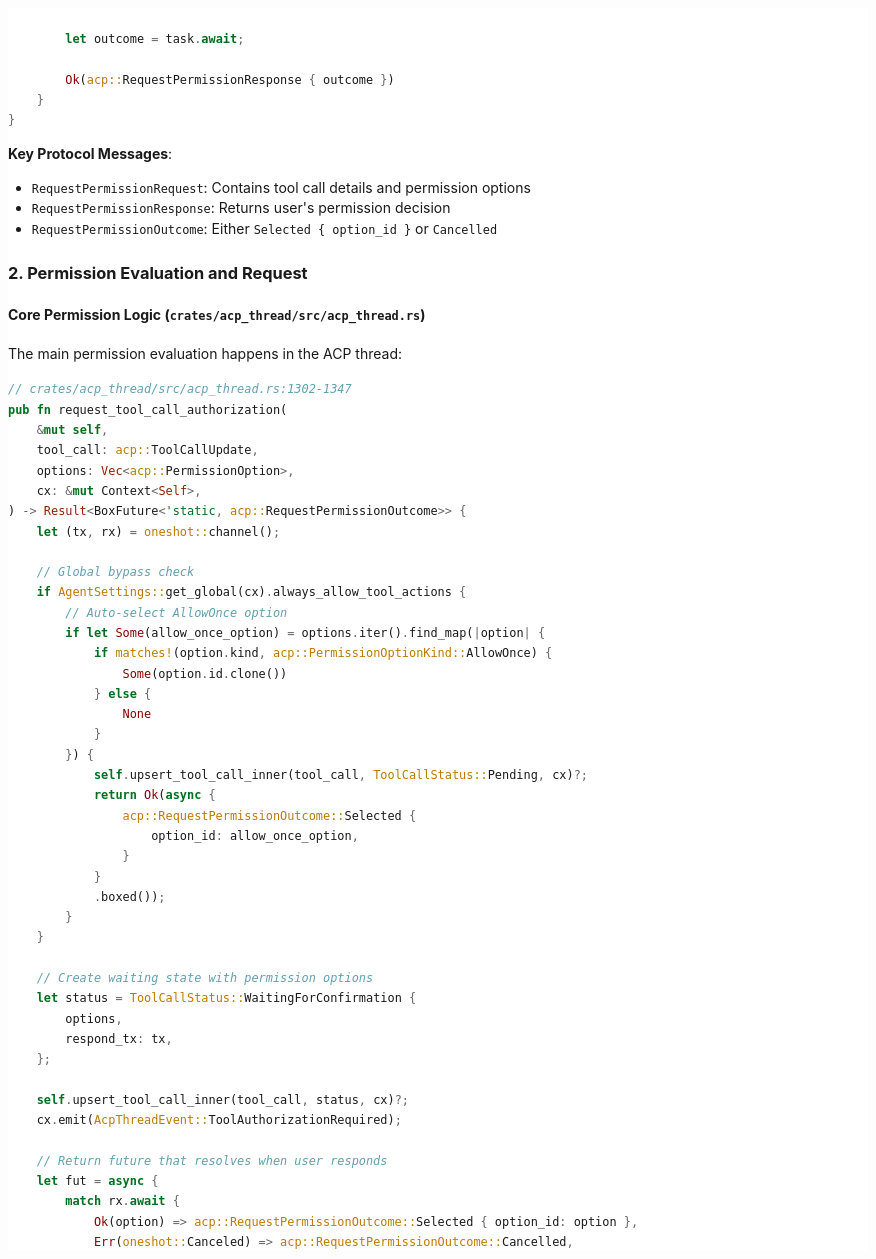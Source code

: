 ```rust

        let outcome = task.await;

        Ok(acp::RequestPermissionResponse { outcome })
    }
}
```

**Key Protocol Messages**:
- `RequestPermissionRequest`: Contains tool call details and permission options
- `RequestPermissionResponse`: Returns user's permission decision
- `RequestPermissionOutcome`: Either `Selected { option_id }` or `Cancelled`

### 2. Permission Evaluation and Request

#### Core Permission Logic (`crates/acp_thread/src/acp_thread.rs`)

The main permission evaluation happens in the ACP thread:

```rust
// crates/acp_thread/src/acp_thread.rs:1302-1347
pub fn request_tool_call_authorization(
    &mut self,
    tool_call: acp::ToolCallUpdate,
    options: Vec<acp::PermissionOption>,
    cx: &mut Context<Self>,
) -> Result<BoxFuture<'static, acp::RequestPermissionOutcome>> {
    let (tx, rx) = oneshot::channel();

    // Global bypass check
    if AgentSettings::get_global(cx).always_allow_tool_actions {
        // Auto-select AllowOnce option
        if let Some(allow_once_option) = options.iter().find_map(|option| {
            if matches!(option.kind, acp::PermissionOptionKind::AllowOnce) {
                Some(option.id.clone())
            } else {
                None
            }
        }) {
            self.upsert_tool_call_inner(tool_call, ToolCallStatus::Pending, cx)?;
            return Ok(async {
                acp::RequestPermissionOutcome::Selected {
                    option_id: allow_once_option,
                }
            }
            .boxed());
        }
    }

    // Create waiting state with permission options
    let status = ToolCallStatus::WaitingForConfirmation {
        options,
        respond_tx: tx,
    };

    self.upsert_tool_call_inner(tool_call, status, cx)?;
    cx.emit(AcpThreadEvent::ToolAuthorizationRequired);

    // Return future that resolves when user responds
    let fut = async {
        match rx.await {
            Ok(option) => acp::RequestPermissionOutcome::Selected { option_id: option },
            Err(oneshot::Canceled) => acp::RequestPermissionOutcome::Cancelled,
```